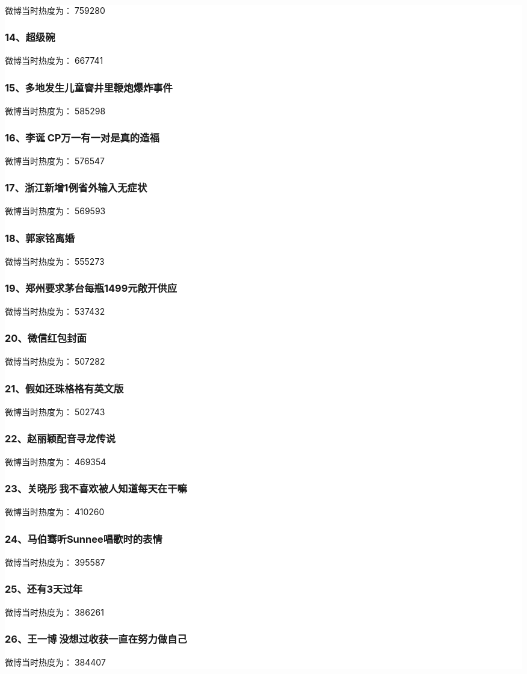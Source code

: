 微博当时热度为： 759280

### 14、超级碗

微博当时热度为： 667741

### 15、多地发生儿童窨井里鞭炮爆炸事件

微博当时热度为： 585298

### 16、李诞 CP万一有一对是真的造福

微博当时热度为： 576547

### 17、浙江新增1例省外输入无症状

微博当时热度为： 569593

### 18、郭家铭离婚

微博当时热度为： 555273

### 19、郑州要求茅台每瓶1499元敞开供应

微博当时热度为： 537432

### 20、微信红包封面

微博当时热度为： 507282

### 21、假如还珠格格有英文版

微博当时热度为： 502743

### 22、赵丽颖配音寻龙传说

微博当时热度为： 469354

### 23、关晓彤 我不喜欢被人知道每天在干嘛

微博当时热度为： 410260

### 24、马伯骞听Sunnee唱歌时的表情

微博当时热度为： 395587

### 25、还有3天过年

微博当时热度为： 386261

### 26、王一博 没想过收获一直在努力做自己

微博当时热度为： 384407
